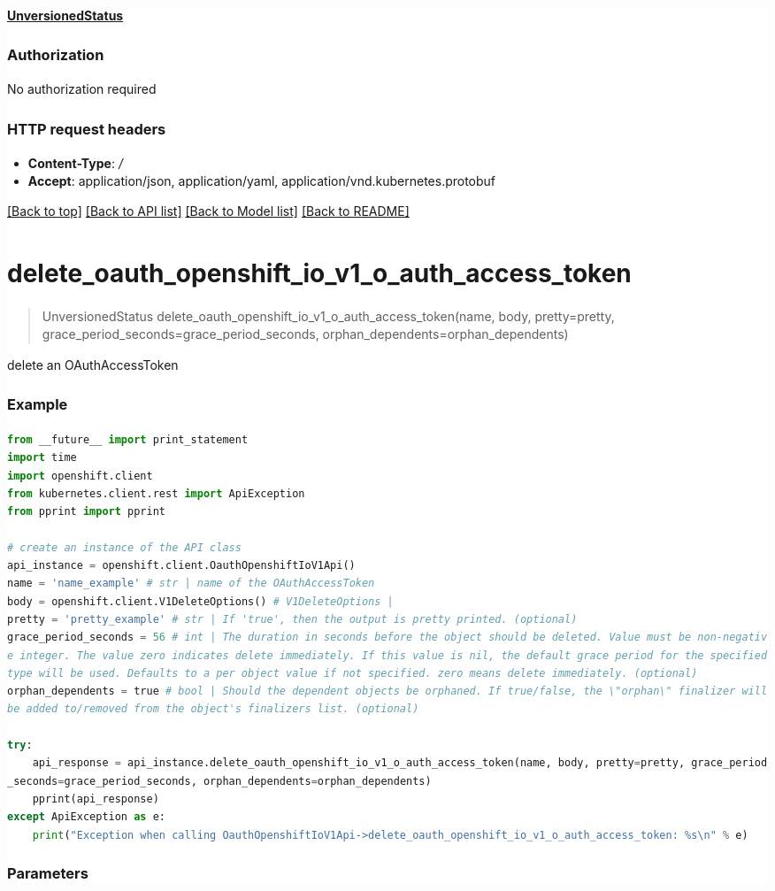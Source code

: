 [**UnversionedStatus**](UnversionedStatus.md)

### Authorization

No authorization required

### HTTP request headers

 - **Content-Type**: */*
 - **Accept**: application/json, application/yaml, application/vnd.kubernetes.protobuf

[[Back to top]](#) [[Back to API list]](../README.md#documentation-for-api-endpoints) [[Back to Model list]](../README.md#documentation-for-models) [[Back to README]](../README.md)

# **delete_oauth_openshift_io_v1_o_auth_access_token**
> UnversionedStatus delete_oauth_openshift_io_v1_o_auth_access_token(name, body, pretty=pretty, grace_period_seconds=grace_period_seconds, orphan_dependents=orphan_dependents)



delete an OAuthAccessToken

### Example 
```python
from __future__ import print_statement
import time
import openshift.client
from kubernetes.client.rest import ApiException
from pprint import pprint

# create an instance of the API class
api_instance = openshift.client.OauthOpenshiftIoV1Api()
name = 'name_example' # str | name of the OAuthAccessToken
body = openshift.client.V1DeleteOptions() # V1DeleteOptions | 
pretty = 'pretty_example' # str | If 'true', then the output is pretty printed. (optional)
grace_period_seconds = 56 # int | The duration in seconds before the object should be deleted. Value must be non-negative integer. The value zero indicates delete immediately. If this value is nil, the default grace period for the specified type will be used. Defaults to a per object value if not specified. zero means delete immediately. (optional)
orphan_dependents = true # bool | Should the dependent objects be orphaned. If true/false, the \"orphan\" finalizer will be added to/removed from the object's finalizers list. (optional)

try: 
    api_response = api_instance.delete_oauth_openshift_io_v1_o_auth_access_token(name, body, pretty=pretty, grace_period_seconds=grace_period_seconds, orphan_dependents=orphan_dependents)
    pprint(api_response)
except ApiException as e:
    print("Exception when calling OauthOpenshiftIoV1Api->delete_oauth_openshift_io_v1_o_auth_access_token: %s\n" % e)
```

### Parameters
